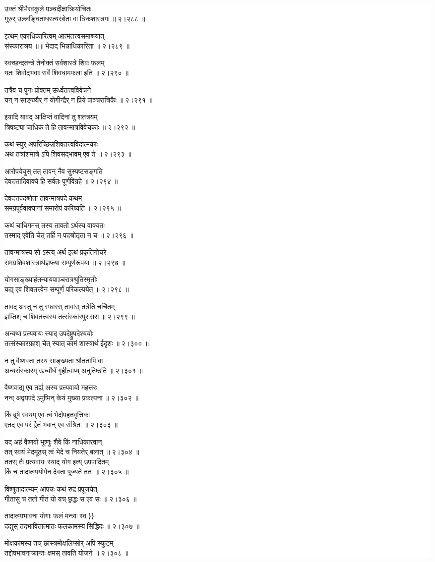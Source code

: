 उक्तं श्रीभैरवकुले पञ्चदीक्षाक्रियोचितः   
गुरुर् उल्लङ्घिताधस्त्यस्रोता वा त्रिकशास्त्रगः ॥ २।२८८ ॥  
    
इत्थम् एकाधिकारित्वम् आत्मतत्त्वसमाश्रयात्   
संस्काराश्रय ॥॥ भेदाद् भिन्नाधिकारिता ॥ २।२८९ ॥  
    
स्वच्छन्दतन्त्रे तेनोक्तं सर्वशास्त्रे शिवः फलम्   
यतः शिवोद्भवाः सर्वे शिवधामफला इति ॥ २।२९० ॥  
    
तत्रैव च पुनः प्रोक्तम् ऊर्ध्वतत्त्वविवेचने   
यन् न साङ्ख्यैर् न योगीन्द्रैर् न प्रिये पाञ्चरात्रिकैः ॥ २।२९१ ॥  
    
इयादि यावद् आक्षिप्तं वादिनां तु शतत्रयम्   
त्रिषष्ट्या चाधिकं ते हि तावन्मात्रविवेचकाः ॥ २।२९२ ॥  
    
कथं स्युर् अपरिच्छिन्नशिवतत्त्वविदात्मकाः   
अथ तत्रांशमात्रे ऽपि शिवसद्भावम् एव ते ॥ २।२९३ ॥  
    
आरोपयेयुस् तत् तावन् नैव सुस्पष्टसङ्गति   
देवदत्तादिवाक्ये हि सर्वतः पूर्णविग्रहे ॥ २।२९४ ॥  
    
देवदत्तपदश्रोता तावन्मात्रपदे कथम्   
समग्रपूर्ववाक्यानां समारोपं करिष्यति ॥ २।२९५ ॥  
    
कथं चाधिगमस् तस्य तावतो ऽर्थस्य वाक्यतः   
तस्माद् एवेति चेत् तर्हि न पदश्रोतृता न च ॥ २।२९६ ॥  
    
तावन्मात्रस्य सो ऽस्त्य् अर्थ इत्थं प्रकृतिगोचरे   
समग्रशिवशास्त्रार्थज्ञप्त्या सम्पूर्णरूपया ॥ २।२९७ ॥  
    
योगसाङ्ख्यार्हतन्यायपाञ्चरात्रश्रुतिस्मृतीः   
यद्य् एव शिवतत्त्वेन सम्पूर्णं परिकल्पयेत् ॥ २।२९८ ॥  
    
तावद् अस्तु न तु स्फारस् तावांस् तत्रेति चर्चितम्   
ज्ञप्तिश् च शिवतत्त्वस्य तत्संस्कारपुरःसरा ॥ २।२९९ ॥  
    
अन्यथा प्रत्यवायः स्याद् उपदेष्ट्रुपदेश्ययोः   
तत्संस्कारग्रहश् चेत् स्यात् कामं शास्त्रार्थ ईदृशः ॥ २।३०० ॥  
    
न तु वैष्णवता तस्य साङ्ख्यता श्रौततापि वा   
अन्यसंस्कारम् ऊर्ध्वोर्धं गृहीत्वाप्य् अनुतिष्ठति ॥ २।३०१ ॥  
    
वैष्णवाद्य् एव तर्ह्य् अस्य प्रत्यवायो महत्तरः   
नन्व् अद्वयपदे ऽमुष्मिन् केयं मुख्या प्रकल्पना ॥ २।३०२ ॥  
    
किं ब्रूषे स्वयम् एव त्वं भेदोपहतवृत्तिकः   
एतद् एव परं द्वैतं भवान् एव संश्रितः ॥ २।३०३ ॥  
    
यद् अहं वैष्णवो भूष्णुः शैवे किं नाधिकारवान्   
तत् स्वयं भेदमूढस् त्वं भेदे च नियतेर् बलात् ॥ २।३०४ ॥  
ततस् तैः प्रत्यवायः स्याद् योग इत्य् उपपादितम्   
किं च तादात्म्ययोगेन देवता पूज्यते ततः ॥ २।३०५ ॥  
    
विष्णुतादात्म्यम् आपन्नः कथं रुद्रं प्रपूजयेत्   
गीतासु च ततो गीतं यो यच् छ्रद्धः स एव सः ॥ २।३०६ ॥  
    
तादात्म्यभावना योगाः फलं मन्त्राः स्व }}   
दद्युस् तद्भावितात्मातः फलकामस्य सिद्धिदः ॥ २।३०७ ॥  
    
मोक्षकामस्य तच् छास्त्रमोक्षलिप्सोर् अपि स्फुटम्   
तद्दोषभावनाक्रान्तः क्षमस् तावति योजने ॥ २।३०८ ॥  
    